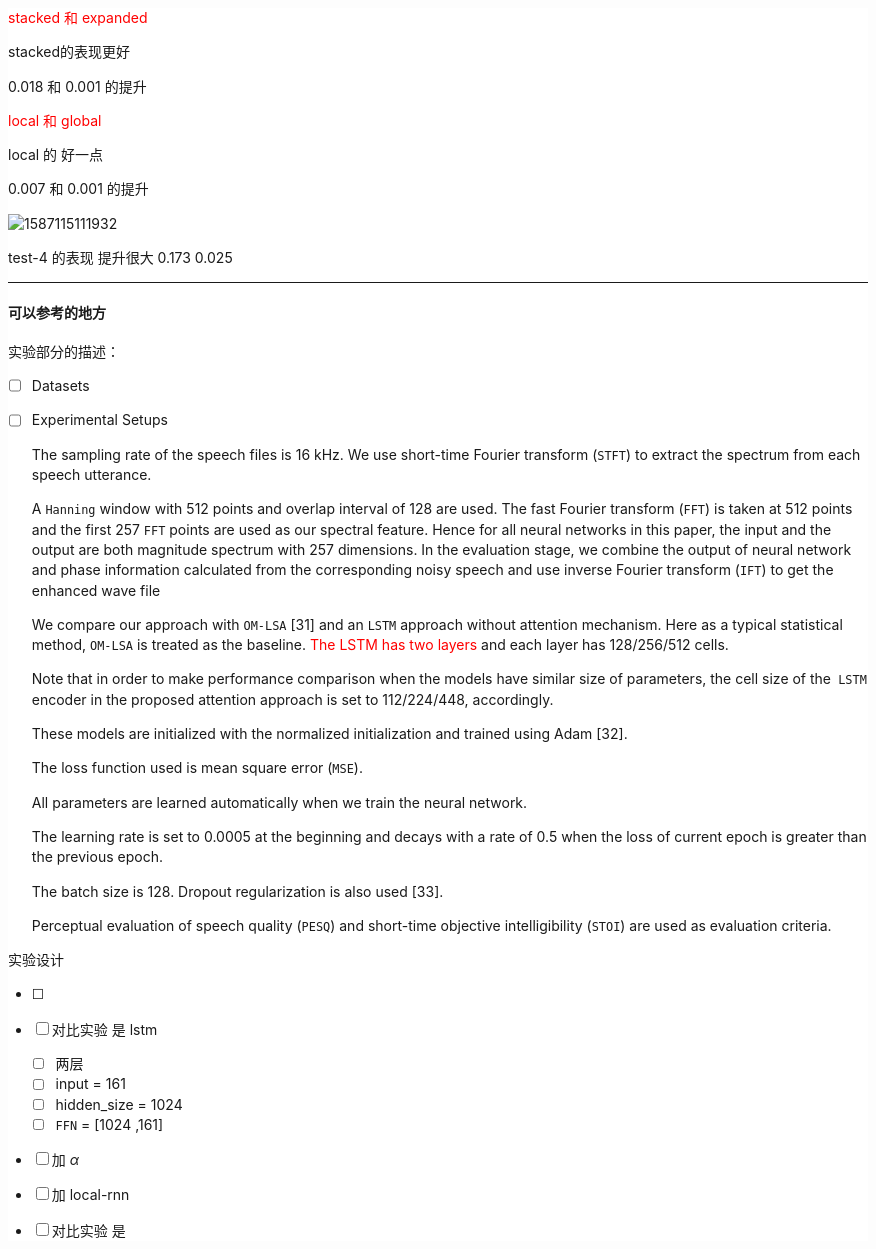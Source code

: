   <font color=red>stacked 和 expanded</font>

  stacked的表现更好

  0.018   和 0.001 的提升

  <font color=red>local 和 global</font>

  local 的 好一点

  0.007 和 0.001 的提升

  ![1587115111932](C:\Users\Administrator\AppData\Roaming\Typora\typora-user-images\1587115111932.png)

  test-4 的表现 提升很大 0.173  0.025

---

#### 可以参考的地方

实验部分的描述：

- [ ] Datasets

- [ ] Experimental Setups

  The sampling rate of the speech files is 16 kHz. We use short-time Fourier transform (`STFT`) to extract the spectrum from each speech utterance. 

  A `Hanning` window with 512 points and overlap interval of 128 are used. The fast Fourier transform (`FFT`) is taken at 512 points and the first 257 `FFT` points are used as our spectral feature. Hence for all neural networks in this paper, the input and the output are both magnitude spectrum with 257 dimensions. In the evaluation stage, we combine the output of neural network and phase information calculated from the corresponding noisy speech and use inverse Fourier transform (`IFT`) to get the enhanced wave file

  We compare our approach with `OM-LSA` [31] and an `LSTM` approach without attention mechanism. Here as a typical statistical method, `OM-LSA` is treated as the baseline. <font color=red>The LSTM has two layers</font> and each layer has 128/256/512 cells. 

  Note that in order to make performance comparison when the models have similar size of parameters, the cell size of the` LSTM` encoder in the proposed attention approach is set to 112/224/448, accordingly. 

  These models are initialized with the normalized initialization and trained using Adam [32]. 

  The loss function used is mean square error (`MSE`). 

  All parameters are learned automatically when we train the neural network. 

  The learning rate is set to 0.0005 at the beginning and decays with a rate of 0.5 when the loss of current epoch is greater than the previous epoch. 

  The batch size is 128. Dropout regularization is also used [33]. 

  Perceptual evaluation of speech quality (`PESQ`) and short-time objective intelligibility (`STOI`) are used as evaluation criteria. 

实验设计

- [ ] 

- [ ] 对比实验 是 lstm 
  - [ ] 两层
  - [ ] input = 161
  - [ ] hidden_size = 1024
  - [ ] `FFN` = [1024 ,161]
- [ ] 加 $\alpha$ 
- [ ] 加 local-rnn
- [ ] 对比实验 是 